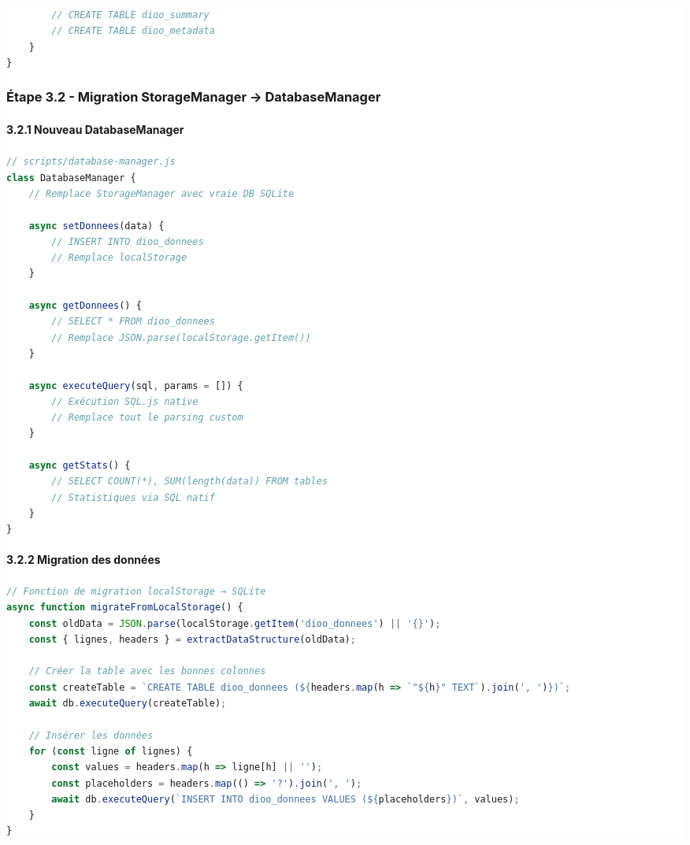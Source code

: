 ```javascript
        // CREATE TABLE dioo_summary  
        // CREATE TABLE dioo_metadata
    }
}
```

### Étape 3.2 - Migration StorageManager → DatabaseManager

#### 3.2.1 Nouveau DatabaseManager
```javascript
// scripts/database-manager.js
class DatabaseManager {
    // Remplace StorageManager avec vraie DB SQLite
    
    async setDonnees(data) {
        // INSERT INTO dioo_donnees
        // Remplace localStorage
    }
    
    async getDonnees() {
        // SELECT * FROM dioo_donnees
        // Remplace JSON.parse(localStorage.getItem())
    }
    
    async executeQuery(sql, params = []) {
        // Exécution SQL.js native
        // Remplace tout le parsing custom
    }
    
    async getStats() {
        // SELECT COUNT(*), SUM(length(data)) FROM tables
        // Statistiques via SQL natif
    }
}
```

#### 3.2.2 Migration des données
```javascript
// Fonction de migration localStorage → SQLite
async function migrateFromLocalStorage() {
    const oldData = JSON.parse(localStorage.getItem('dioo_donnees') || '{}');
    const { lignes, headers } = extractDataStructure(oldData);
    
    // Créer la table avec les bonnes colonnes
    const createTable = `CREATE TABLE dioo_donnees (${headers.map(h => `"${h}" TEXT`).join(', ')})`;
    await db.executeQuery(createTable);
    
    // Insérer les données
    for (const ligne of lignes) {
        const values = headers.map(h => ligne[h] || '');
        const placeholders = headers.map(() => '?').join(', ');
        await db.executeQuery(`INSERT INTO dioo_donnees VALUES (${placeholders})`, values);
    }
}
```
